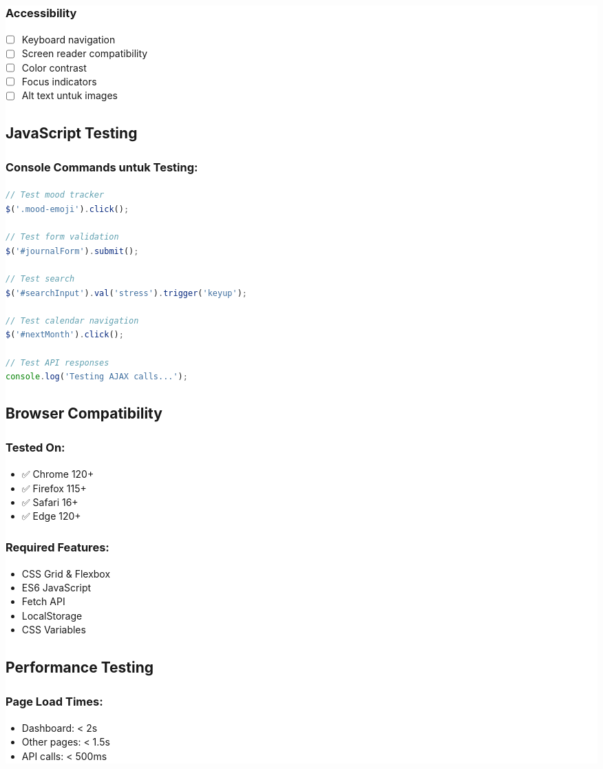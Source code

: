 ### Accessibility
- [ ] Keyboard navigation
- [ ] Screen reader compatibility
- [ ] Color contrast
- [ ] Focus indicators
- [ ] Alt text untuk images

## JavaScript Testing

### Console Commands untuk Testing:
```javascript
// Test mood tracker
$('.mood-emoji').click();

// Test form validation
$('#journalForm').submit();

// Test search
$('#searchInput').val('stress').trigger('keyup');

// Test calendar navigation
$('#nextMonth').click();

// Test API responses
console.log('Testing AJAX calls...');
```

## Browser Compatibility

### Tested On:
- ✅ Chrome 120+
- ✅ Firefox 115+
- ✅ Safari 16+
- ✅ Edge 120+

### Required Features:
- CSS Grid & Flexbox
- ES6 JavaScript
- Fetch API
- LocalStorage
- CSS Variables

## Performance Testing

### Page Load Times:
- Dashboard: < 2s
- Other pages: < 1.5s
- API calls: < 500ms
